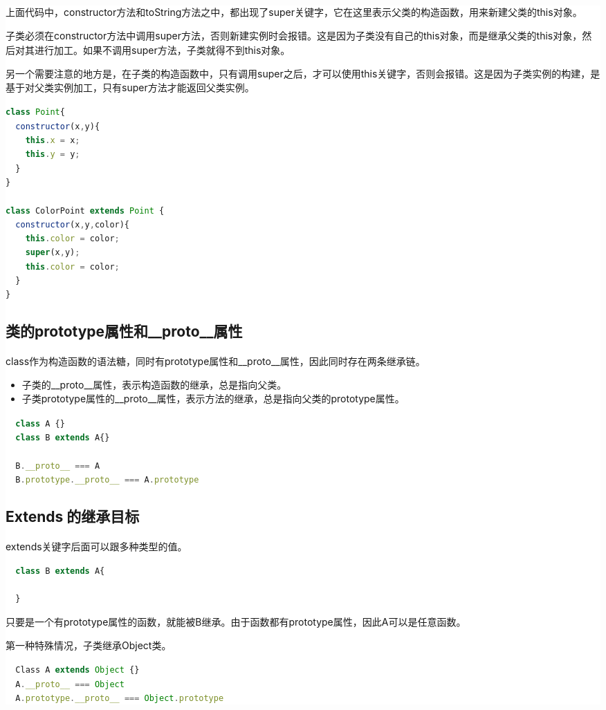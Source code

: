 上面代码中，constructor方法和toString方法之中，都出现了super关键字，它在这里表示父类的构造函数，用来新建父类的this对象。

子类必须在constructor方法中调用super方法，否则新建实例时会报错。这是因为子类没有自己的this对象，而是继承父类的this对象，然后对其进行加工。如果不调用super方法，子类就得不到this对象。

另一个需要注意的地方是，在子类的构造函数中，只有调用super之后，才可以使用this关键字，否则会报错。这是因为子类实例的构建，是基于对父类实例加工，只有super方法才能返回父类实例。

```js
class Point{
  constructor(x,y){
    this.x = x;
    this.y = y;
  }
}

class ColorPoint extends Point {
  constructor(x,y,color){
    this.color = color;
    super(x,y);
    this.color = color;
  }
}
```

## 类的prototype属性和__proto__属性
class作为构造函数的语法糖，同时有prototype属性和__proto__属性，因此同时存在两条继承链。

- 子类的__proto__属性，表示构造函数的继承，总是指向父类。
- 子类prototype属性的__proto__属性，表示方法的继承，总是指向父类的prototype属性。

```js
  class A {}
  class B extends A{}

  B.__proto__ === A
  B.prototype.__proto__ === A.prototype

```

## Extends 的继承目标

extends关键字后面可以跟多种类型的值。

```js
  class B extends A{

  }
```

只要是一个有prototype属性的函数，就能被B继承。由于函数都有prototype属性，因此A可以是任意函数。

第一种特殊情况，子类继承Object类。

```js
  Class A extends Object {}
  A.__proto__ === Object
  A.prototype.__proto__ === Object.prototype
```

